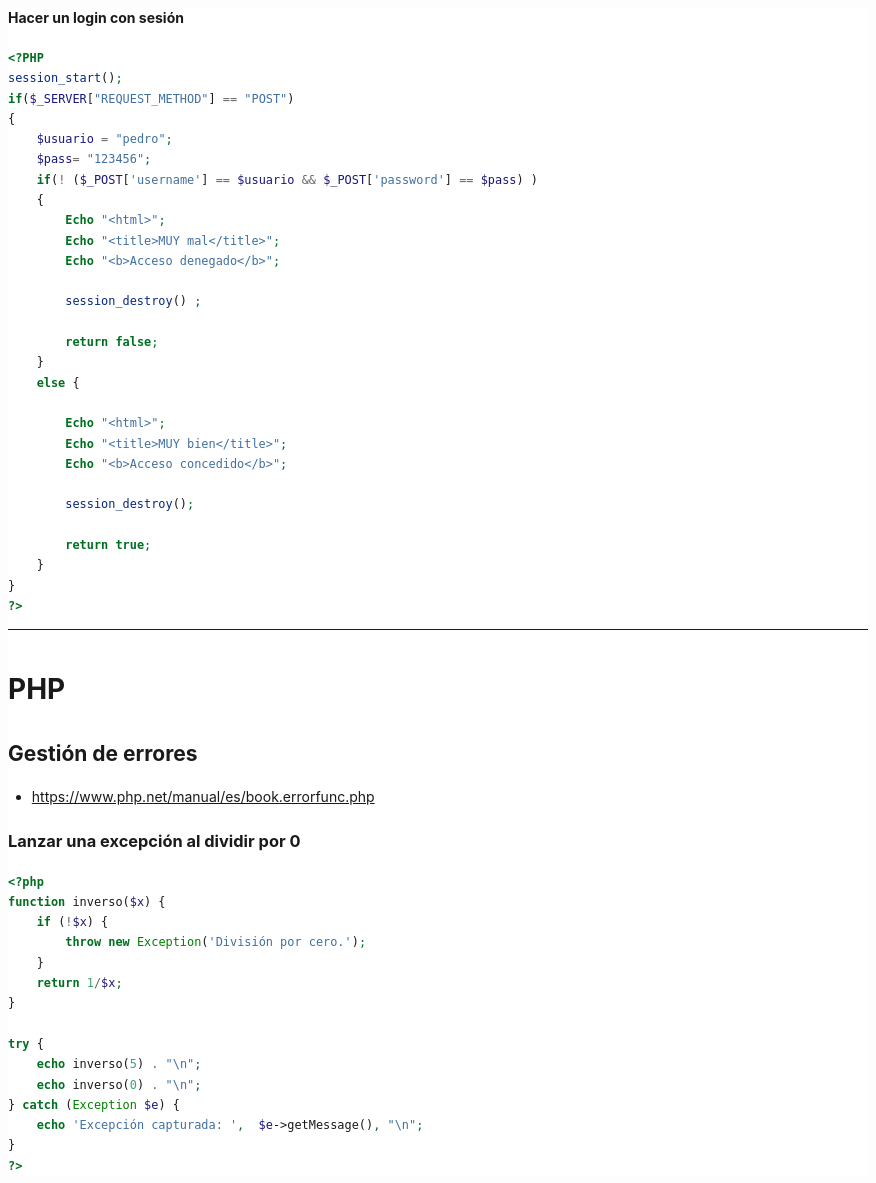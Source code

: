 #### Hacer un login con sesión
```PHP
<?PHP
session_start();
if($_SERVER["REQUEST_METHOD"] == "POST")
{
    $usuario = "pedro";
    $pass= "123456";
    if(! ($_POST['username'] == $usuario && $_POST['password'] == $pass) )
    {
        Echo "<html>";
        Echo "<title>MUY mal</title>";
        Echo "<b>Acceso denegado</b>";        
        
        session_destroy() ;
        
        return false;
    }
    else {
    
        Echo "<html>";
        Echo "<title>MUY bien</title>";
        Echo "<b>Acceso concedido</b>";
 
        session_destroy();    
 
        return true;
    }
}
?>
```

----------------------

# PHP

## Gestión de errores
* https://www.php.net/manual/es/book.errorfunc.php

### Lanzar una excepción al dividir por 0
```PHP
<?php
function inverso($x) {
    if (!$x) {
        throw new Exception('División por cero.');
    }
    return 1/$x;
}

try {
    echo inverso(5) . "\n";
    echo inverso(0) . "\n";
} catch (Exception $e) {
    echo 'Excepción capturada: ',  $e->getMessage(), "\n";
}
?>
```
